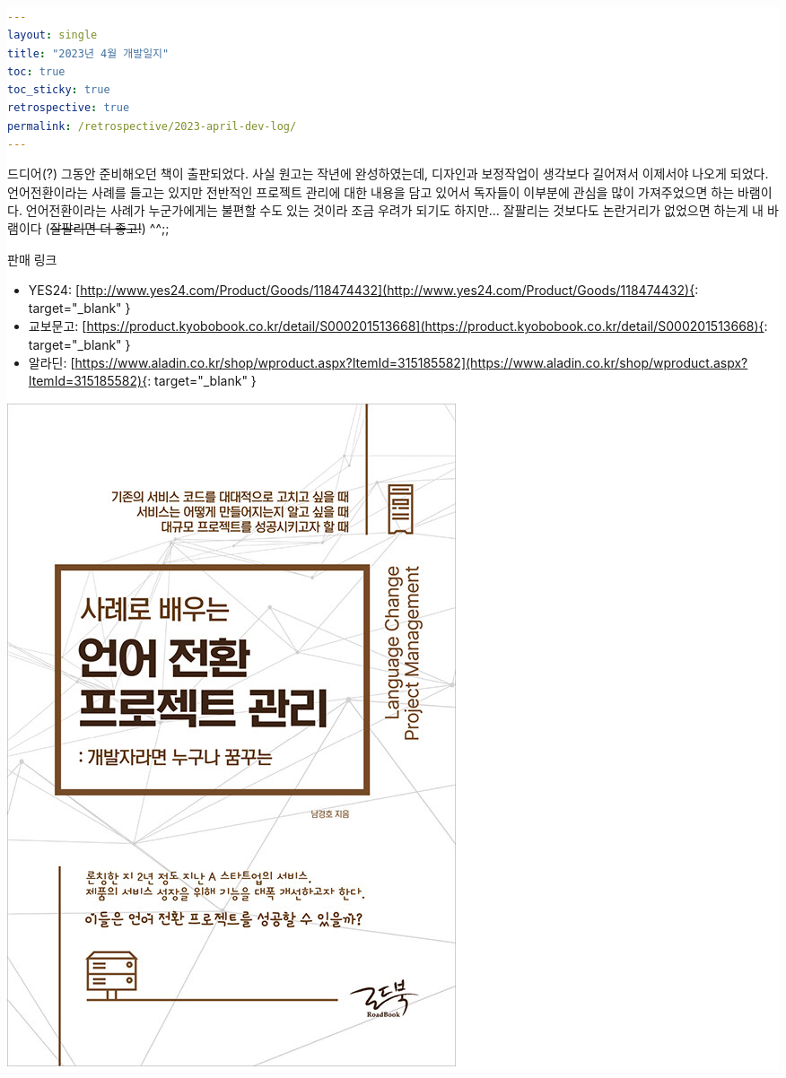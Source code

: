 ```yaml
---
layout: single
title: "2023년 4월 개발일지"
toc: true
toc_sticky: true
retrospective: true
permalink: /retrospective/2023-april-dev-log/
---
```


드디어(?) 그동안 준비해오던 책이 출판되었다. 사실 원고는 작년에 완성하였는데, 디자인과 보정작업이 생각보다 길어져서 이제서야 나오게 되었다. 언어전환이라는 사례를 들고는 있지만 전반적인 프로젝트 관리에 대한 내용을 담고 있어서 독자들이 이부분에 관심을 많이 가져주었으면 하는 바램이다. 언어전환이라는 사례가 누군가에게는 불편할 수도 있는 것이라 조금 우려가 되기도 하지만... 잘팔리는 것보다도 논란거리가 없었으면 하는게 내 바램이다 (~~잘팔리면 더 좋고!~~) ^^;;

판매 링크

- YES24: [http://www.yes24.com/Product/Goods/118474432](http://www.yes24.com/Product/Goods/118474432){: target="\_blank" }
- 교보문고: [https://product.kyobobook.co.kr/detail/S000201513668](https://product.kyobobook.co.kr/detail/S000201513668){: target="\_blank" }
- 알라딘: [https://www.aladin.co.kr/shop/wproduct.aspx?ItemId=315185582](https://www.aladin.co.kr/shop/wproduct.aspx?ItemId=315185582){: target="\_blank" }

![my_book](/assets/images/retrospective/my_book.jpeg)
